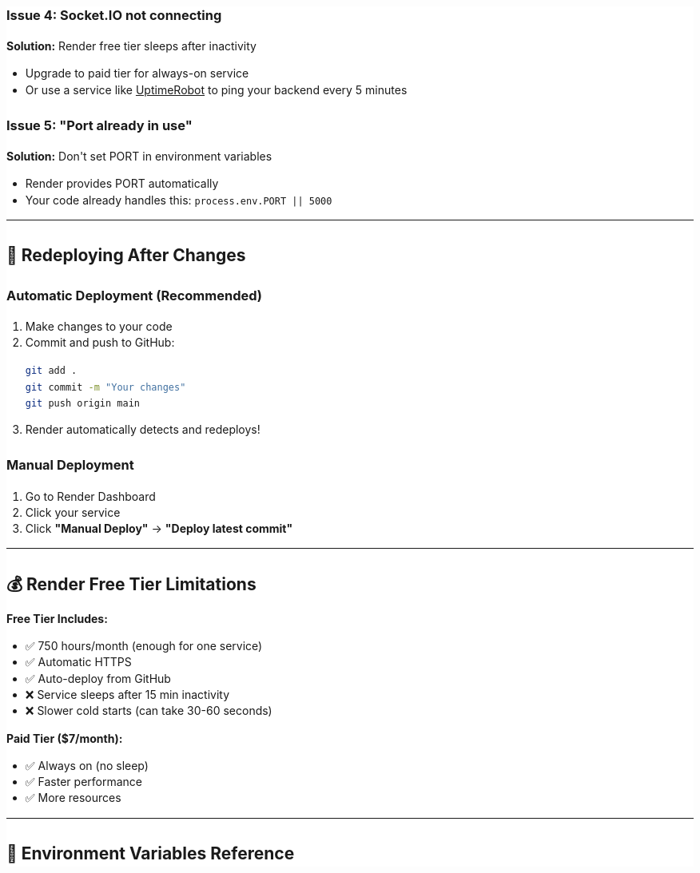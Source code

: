 ### Issue 4: Socket.IO not connecting
**Solution:** Render free tier sleeps after inactivity
- Upgrade to paid tier for always-on service
- Or use a service like [UptimeRobot](https://uptimerobot.com/) to ping your backend every 5 minutes

### Issue 5: "Port already in use"
**Solution:** Don't set PORT in environment variables
- Render provides PORT automatically
- Your code already handles this: `process.env.PORT || 5000`

---

## 🔄 Redeploying After Changes

### Automatic Deployment (Recommended)
1. Make changes to your code
2. Commit and push to GitHub:
   ```bash
   git add .
   git commit -m "Your changes"
   git push origin main
   ```
3. Render automatically detects and redeploys!

### Manual Deployment
1. Go to Render Dashboard
2. Click your service
3. Click **"Manual Deploy"** → **"Deploy latest commit"**

---

## 💰 Render Free Tier Limitations

**Free Tier Includes:**
- ✅ 750 hours/month (enough for one service)
- ✅ Automatic HTTPS
- ✅ Auto-deploy from GitHub
- ❌ Service sleeps after 15 min inactivity
- ❌ Slower cold starts (can take 30-60 seconds)

**Paid Tier ($7/month):**
- ✅ Always on (no sleep)
- ✅ Faster performance
- ✅ More resources

---

## 📝 Environment Variables Reference
